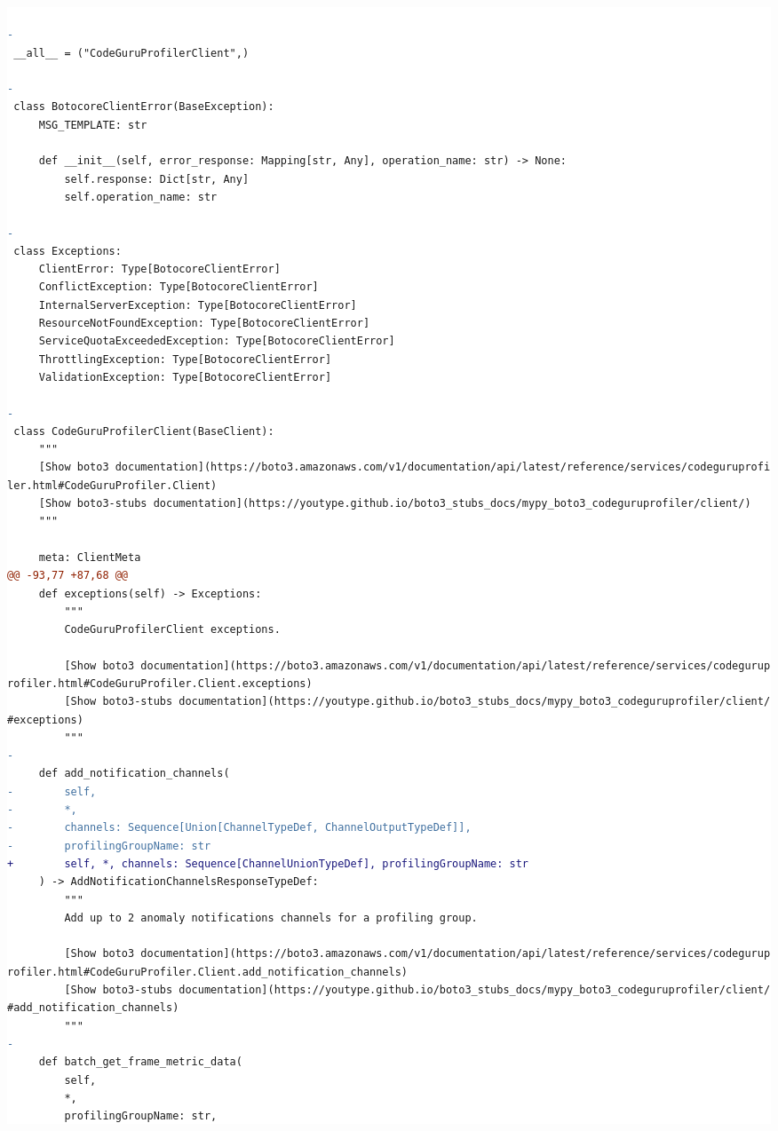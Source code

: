 ```diff
 
-
 __all__ = ("CodeGuruProfilerClient",)
 
-
 class BotocoreClientError(BaseException):
     MSG_TEMPLATE: str
 
     def __init__(self, error_response: Mapping[str, Any], operation_name: str) -> None:
         self.response: Dict[str, Any]
         self.operation_name: str
 
-
 class Exceptions:
     ClientError: Type[BotocoreClientError]
     ConflictException: Type[BotocoreClientError]
     InternalServerException: Type[BotocoreClientError]
     ResourceNotFoundException: Type[BotocoreClientError]
     ServiceQuotaExceededException: Type[BotocoreClientError]
     ThrottlingException: Type[BotocoreClientError]
     ValidationException: Type[BotocoreClientError]
 
-
 class CodeGuruProfilerClient(BaseClient):
     """
     [Show boto3 documentation](https://boto3.amazonaws.com/v1/documentation/api/latest/reference/services/codeguruprofiler.html#CodeGuruProfiler.Client)
     [Show boto3-stubs documentation](https://youtype.github.io/boto3_stubs_docs/mypy_boto3_codeguruprofiler/client/)
     """
 
     meta: ClientMeta
@@ -93,77 +87,68 @@
     def exceptions(self) -> Exceptions:
         """
         CodeGuruProfilerClient exceptions.
 
         [Show boto3 documentation](https://boto3.amazonaws.com/v1/documentation/api/latest/reference/services/codeguruprofiler.html#CodeGuruProfiler.Client.exceptions)
         [Show boto3-stubs documentation](https://youtype.github.io/boto3_stubs_docs/mypy_boto3_codeguruprofiler/client/#exceptions)
         """
-
     def add_notification_channels(
-        self,
-        *,
-        channels: Sequence[Union[ChannelTypeDef, ChannelOutputTypeDef]],
-        profilingGroupName: str
+        self, *, channels: Sequence[ChannelUnionTypeDef], profilingGroupName: str
     ) -> AddNotificationChannelsResponseTypeDef:
         """
         Add up to 2 anomaly notifications channels for a profiling group.
 
         [Show boto3 documentation](https://boto3.amazonaws.com/v1/documentation/api/latest/reference/services/codeguruprofiler.html#CodeGuruProfiler.Client.add_notification_channels)
         [Show boto3-stubs documentation](https://youtype.github.io/boto3_stubs_docs/mypy_boto3_codeguruprofiler/client/#add_notification_channels)
         """
-
     def batch_get_frame_metric_data(
         self,
         *,
         profilingGroupName: str,
```